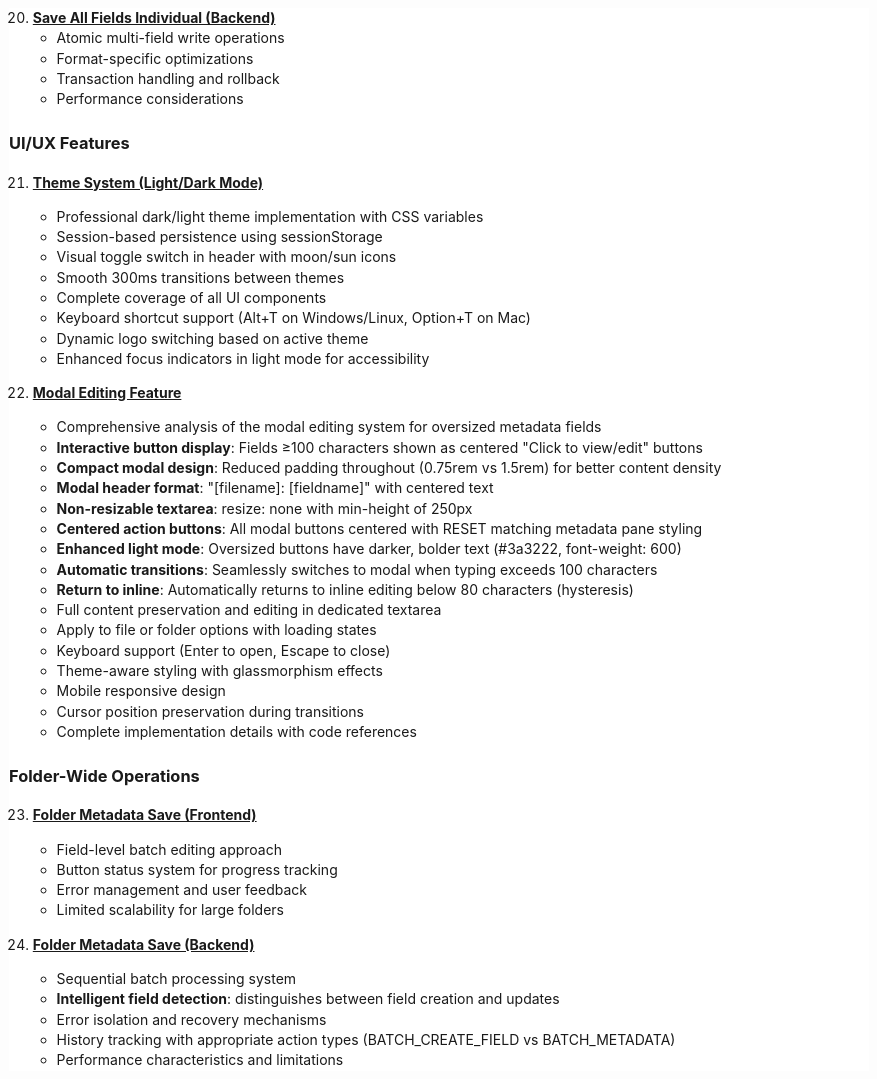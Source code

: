 20. **[Save All Fields Individual (Backend)](./save-all-fields-individual-backend.md)**
    - Atomic multi-field write operations
    - Format-specific optimizations
    - Transaction handling and rollback
    - Performance considerations

### UI/UX Features

21. **[Theme System (Light/Dark Mode)](./lightmode-darkmode.md)**
    - Professional dark/light theme implementation with CSS variables
    - Session-based persistence using sessionStorage
    - Visual toggle switch in header with moon/sun icons
    - Smooth 300ms transitions between themes
    - Complete coverage of all UI components
    - Keyboard shortcut support (Alt+T on Windows/Linux, Option+T on Mac)
    - Dynamic logo switching based on active theme
    - Enhanced focus indicators in light mode for accessibility

22. **[Modal Editing Feature](./modal-editing.md)**
    - Comprehensive analysis of the modal editing system for oversized metadata fields
    - **Interactive button display**: Fields ≥100 characters shown as centered "Click to view/edit" buttons
    - **Compact modal design**: Reduced padding throughout (0.75rem vs 1.5rem) for better content density
    - **Modal header format**: "[filename]: [fieldname]" with centered text
    - **Non-resizable textarea**: resize: none with min-height of 250px
    - **Centered action buttons**: All modal buttons centered with RESET matching metadata pane styling
    - **Enhanced light mode**: Oversized buttons have darker, bolder text (#3a3222, font-weight: 600)
    - **Automatic transitions**: Seamlessly switches to modal when typing exceeds 100 characters
    - **Return to inline**: Automatically returns to inline editing below 80 characters (hysteresis)
    - Full content preservation and editing in dedicated textarea
    - Apply to file or folder options with loading states
    - Keyboard support (Enter to open, Escape to close)
    - Theme-aware styling with glassmorphism effects
    - Mobile responsive design
    - Cursor position preservation during transitions
    - Complete implementation details with code references

### Folder-Wide Operations

23. **[Folder Metadata Save (Frontend)](./folder-metadata-save-frontend.md)**
    - Field-level batch editing approach
    - Button status system for progress tracking
    - Error management and user feedback
    - Limited scalability for large folders

24. **[Folder Metadata Save (Backend)](./folder-metadata-save-backend.md)**
    - Sequential batch processing system
    - **Intelligent field detection**: distinguishes between field creation and updates
    - Error isolation and recovery mechanisms
    - History tracking with appropriate action types (BATCH_CREATE_FIELD vs BATCH_METADATA)
    - Performance characteristics and limitations
